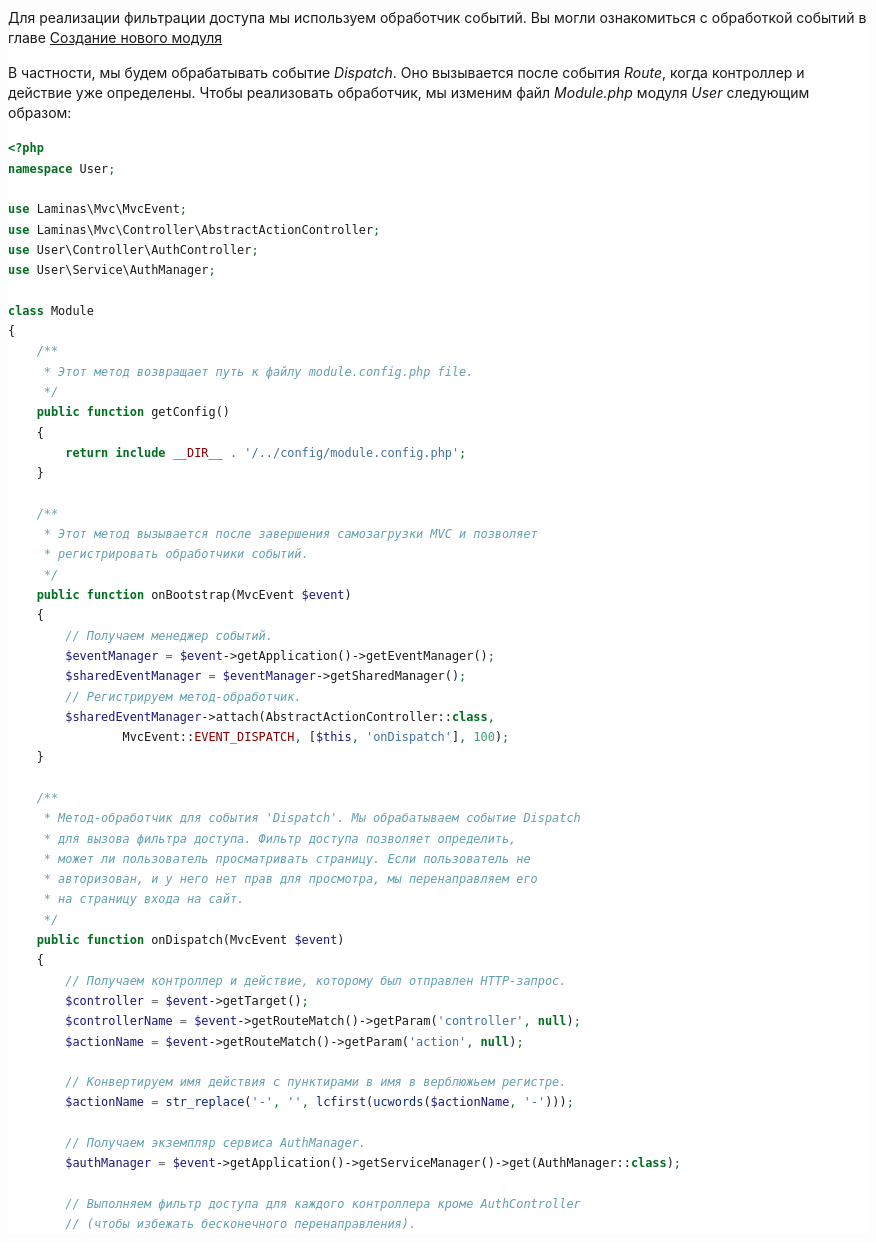 Для реализации фильтрации доступа мы используем обработчик событий. Вы могли ознакомиться с обработкой событий в
главе [Создание нового модуля](#modules)

В частности, мы будем обрабатывать событие *Dispatch*. Оно вызывается после события *Route*, когда контроллер
и действие уже определены. Чтобы реализовать обработчик, мы изменим файл *Module.php* модуля *User* следующим
образом:

~~~php
<?php
namespace User;

use Laminas\Mvc\MvcEvent;
use Laminas\Mvc\Controller\AbstractActionController;
use User\Controller\AuthController;
use User\Service\AuthManager;

class Module
{
    /**
     * Этот метод возвращает путь к файлу module.config.php file.
     */
    public function getConfig()
    {
        return include __DIR__ . '/../config/module.config.php';
    }

    /**
     * Этот метод вызывается после завершения самозагрузки MVC и позволяет
     * регистрировать обработчики событий.
     */
    public function onBootstrap(MvcEvent $event)
    {
        // Получаем менеджер событий.
        $eventManager = $event->getApplication()->getEventManager();
        $sharedEventManager = $eventManager->getSharedManager();
        // Регистрируем метод-обработчик.
        $sharedEventManager->attach(AbstractActionController::class,
                MvcEvent::EVENT_DISPATCH, [$this, 'onDispatch'], 100);
    }

    /**
     * Метод-обработчик для события 'Dispatch'. Мы обрабатываем событие Dispatch
     * для вызова фильтра доступа. Фильтр доступа позволяет определить,
     * может ли пользователь просматривать страницу. Если пользователь не
     * авторизован, и у него нет прав для просмотра, мы перенаправляем его
     * на страницу входа на сайт.
     */
    public function onDispatch(MvcEvent $event)
    {
        // Получаем контроллер и действие, которому был отправлен HTTP-запрос.
        $controller = $event->getTarget();
        $controllerName = $event->getRouteMatch()->getParam('controller', null);
        $actionName = $event->getRouteMatch()->getParam('action', null);

        // Конвертируем имя действия с пунктирами в имя в верблюжьем регистре.
        $actionName = str_replace('-', '', lcfirst(ucwords($actionName, '-')));

        // Получаем экземпляр сервиса AuthManager.
        $authManager = $event->getApplication()->getServiceManager()->get(AuthManager::class);

        // Выполняем фильтр доступа для каждого контроллера кроме AuthController
        // (чтобы избежать бесконечного перенаправления).
~~~